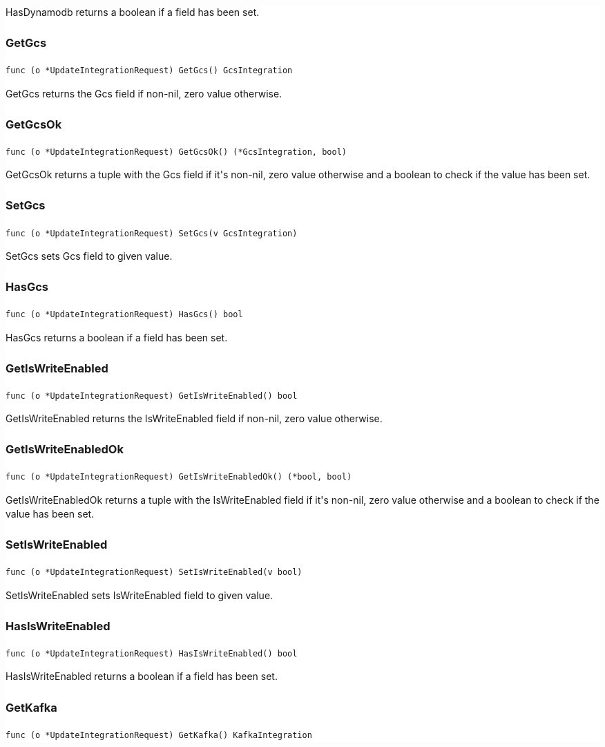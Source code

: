 HasDynamodb returns a boolean if a field has been set.

### GetGcs

`func (o *UpdateIntegrationRequest) GetGcs() GcsIntegration`

GetGcs returns the Gcs field if non-nil, zero value otherwise.

### GetGcsOk

`func (o *UpdateIntegrationRequest) GetGcsOk() (*GcsIntegration, bool)`

GetGcsOk returns a tuple with the Gcs field if it's non-nil, zero value otherwise
and a boolean to check if the value has been set.

### SetGcs

`func (o *UpdateIntegrationRequest) SetGcs(v GcsIntegration)`

SetGcs sets Gcs field to given value.

### HasGcs

`func (o *UpdateIntegrationRequest) HasGcs() bool`

HasGcs returns a boolean if a field has been set.

### GetIsWriteEnabled

`func (o *UpdateIntegrationRequest) GetIsWriteEnabled() bool`

GetIsWriteEnabled returns the IsWriteEnabled field if non-nil, zero value otherwise.

### GetIsWriteEnabledOk

`func (o *UpdateIntegrationRequest) GetIsWriteEnabledOk() (*bool, bool)`

GetIsWriteEnabledOk returns a tuple with the IsWriteEnabled field if it's non-nil, zero value otherwise
and a boolean to check if the value has been set.

### SetIsWriteEnabled

`func (o *UpdateIntegrationRequest) SetIsWriteEnabled(v bool)`

SetIsWriteEnabled sets IsWriteEnabled field to given value.

### HasIsWriteEnabled

`func (o *UpdateIntegrationRequest) HasIsWriteEnabled() bool`

HasIsWriteEnabled returns a boolean if a field has been set.

### GetKafka

`func (o *UpdateIntegrationRequest) GetKafka() KafkaIntegration`
